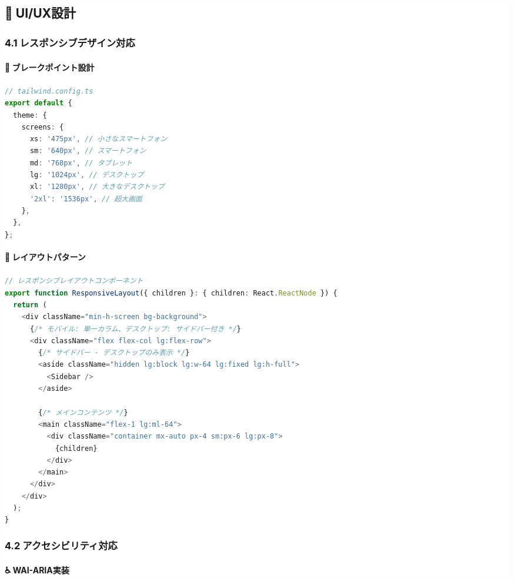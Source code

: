 ## 🎨 UI/UX設計

### 4.1 レスポンシブデザイン対応

#### 📱 ブレークポイント設計

```typescript
// tailwind.config.ts
export default {
  theme: {
    screens: {
      xs: '475px', // 小さなスマートフォン
      sm: '640px', // スマートフォン
      md: '768px', // タブレット
      lg: '1024px', // デスクトップ
      xl: '1280px', // 大きなデスクトップ
      '2xl': '1536px', // 超大画面
    },
  },
};
```

#### 📐 レイアウトパターン

```typescript
// レスポンシブレイアウトコンポーネント
export function ResponsiveLayout({ children }: { children: React.ReactNode }) {
  return (
    <div className="min-h-screen bg-background">
      {/* モバイル: 単一カラム、デスクトップ: サイドバー付き */}
      <div className="flex flex-col lg:flex-row">
        {/* サイドバー - デスクトップのみ表示 */}
        <aside className="hidden lg:block lg:w-64 lg:fixed lg:h-full">
          <Sidebar />
        </aside>

        {/* メインコンテンツ */}
        <main className="flex-1 lg:ml-64">
          <div className="container mx-auto px-4 sm:px-6 lg:px-8">
            {children}
          </div>
        </main>
      </div>
    </div>
  );
}
```

### 4.2 アクセシビリティ対応

#### ♿ WAI-ARIA実装
